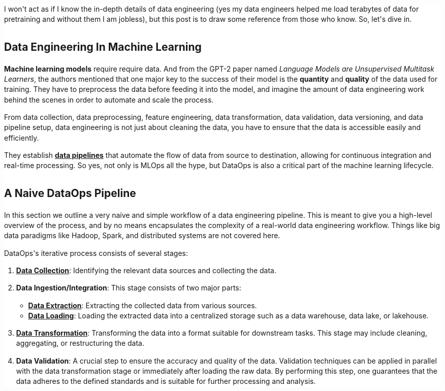 I won't act as if I know the in-depth details of data engineering (yes my data
engineers helped me load terabytes of data for pretraining and without them I am
jobless), but this post is to draw some reference from those who know. So, let's
dive in.

## Data Engineering In Machine Learning

**Machine learning models** require require data. And from the GPT-2 paper named
_Language Models are Unsupervised Multitask Learners_, the authors mentioned
that one major key to the success of their model is the **quantity** and
**quality** of the data used for training. They have to preprocess the data
before feeding it into the model, and imagine the amount of data engineering
work behind the scenes in order to automate and scale the process.

From data collection, data preprocessing, feature engineering, data
transformation, data validation, data versioning, and data pipeline setup, data
engineering is not just about cleaning the data, you have to ensure that the
data is accessible easily and efficiently.

They establish **[data pipelines](https://en.wikipedia.org/wiki/Data_pipeline)**
that automate the flow of data from source to destination, allowing for
continuous integration and real-time processing. So yes, not only is MLOps all
the hype, but DataOps is also a critical part of the machine learning lifecycle.

## A Naive DataOps Pipeline

In this section we outline a very naive and simple workflow of a data
engineering pipeline. This is meant to give you a high-level overview of the
process, and by no means encapsulates the complexity of a real-world data
engineering workflow. Things like big data paradigms like Hadoop, Spark, and
distributed systems are not covered here.

DataOps's iterative process consists of several stages:

1. **[Data Collection](https://en.wikipedia.org/wiki/Data_collection)**:
   Identifying the relevant data sources and collecting the data.

2. **Data Ingestion/Integration**: This stage consists of two major parts:

    - **[Data Extraction](https://en.wikipedia.org/wiki/Data_extraction)**:
      Extracting the collected data from various sources.
    - **[Data Loading](https://en.wikipedia.org/wiki/Data_loading)**: Loading
      the extracted data into a centralized storage such as a data warehouse,
      data lake, or lakehouse.

3. **[Data Transformation](https://en.wikipedia.org/wiki/Data_transformation)**:
   Transforming the data into a format suitable for downstream tasks. This stage
   may include cleaning, aggregating, or restructuring the data.

4. **Data Validation**: A crucial step to ensure the accuracy and quality of the
   data. Validation techniques can be applied in parallel with the data
   transformation stage or immediately after loading the raw data. By performing
   this step, one guarantees that the data adheres to the defined standards and
   is suitable for further processing and analysis.
